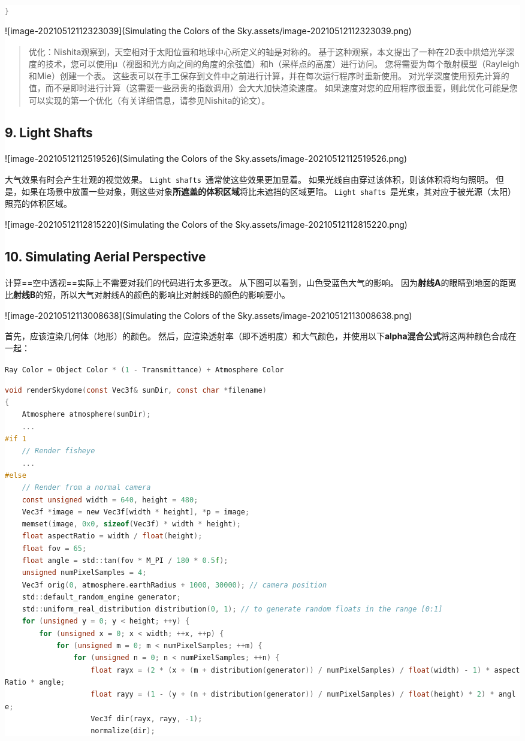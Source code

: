 ```c++
} 
```

![image-20210512112323039](Simulating the Colors of the Sky.assets/image-20210512112323039.png)

> 优化：Nishita观察到，天空相对于太阳位置和地球中心所定义的轴是对称的。 基于这种观察，本文提出了一种在2D表中烘焙光学深度的技术，您可以使用μ（视图和光方向之间的角度的余弦值）和h（采样点的高度）进行访问。 您将需要为每个散射模型（Rayleigh和Mie）创建一个表。 这些表可以在手工保存到文件中之前进行计算，并在每次运行程序时重新使用。 对光学深度使用预先计算的值，而不是即时进行计算（这需要一些昂贵的指数调用）会大大加快渲染速度。 如果速度对您的应用程序很重要，则此优化可能是您可以实现的第一个优化（有关详细信息，请参见Nishita的论文）。

## 9. Light Shafts

![image-20210512112519526](Simulating the Colors of the Sky.assets/image-20210512112519526.png)

大气效果有时会产生壮观的视觉效果。 `Light shafts `通常使这些效果更加显着。 如果光线自由穿过该体积，则该体积将均匀照明。 但是，如果在场景中放置一些对象，则这些对象**所遮盖的体积区域**将比未遮挡的区域更暗。 `Light shafts `是光束，其对应于被光源（太阳）照亮的体积区域。 

![image-20210512112815220](Simulating the Colors of the Sky.assets/image-20210512112815220.png)



## 10. Simulating Aerial Perspective

计算==空中透视==实际上不需要对我们的代码进行太多更改。 从下图可以看到，山色受蓝色大气的影响。 因为**射线A**的眼睛到地面的距离比**射线B**的短，所以大气对射线A的颜色的影响比对射线B的颜色的影响要小。

![image-20210512113008638](Simulating the Colors of the Sky.assets/image-20210512113008638.png)

首先，应该渲染几何体（地形）的颜色。 然后，应渲染透射率（即不透明度）和大气颜色，并使用以下**alpha混合公式**将这两种颜色合成在一起：

```c++
Ray Color = Object Color * (1 - Transmittance) + Atmosphere Color
```

```c
void renderSkydome(const Vec3f& sunDir, const char *filename) 
{ 
    Atmosphere atmosphere(sunDir); 
    ... 
#if 1 
    // Render fisheye
    ... 
#else 
    // Render from a normal camera
    const unsigned width = 640, height = 480; 
    Vec3f *image = new Vec3f[width * height], *p = image; 
    memset(image, 0x0, sizeof(Vec3f) * width * height); 
    float aspectRatio = width / float(height); 
    float fov = 65; 
    float angle = std::tan(fov * M_PI / 180 * 0.5f); 
    unsigned numPixelSamples = 4; 
    Vec3f orig(0, atmosphere.earthRadius + 1000, 30000); // camera position 
    std::default_random_engine generator; 
    std::uniform_real_distribution distribution(0, 1); // to generate random floats in the range [0:1] 
    for (unsigned y = 0; y < height; ++y) { 
        for (unsigned x = 0; x < width; ++x, ++p) { 
            for (unsigned m = 0; m < numPixelSamples; ++m) { 
                for (unsigned n = 0; n < numPixelSamples; ++n) { 
                    float rayx = (2 * (x + (m + distribution(generator)) / numPixelSamples) / float(width) - 1) * aspectRatio * angle; 
                    float rayy = (1 - (y + (n + distribution(generator)) / numPixelSamples) / float(height) * 2) * angle; 
                    Vec3f dir(rayx, rayy, -1); 
                    normalize(dir); 
```